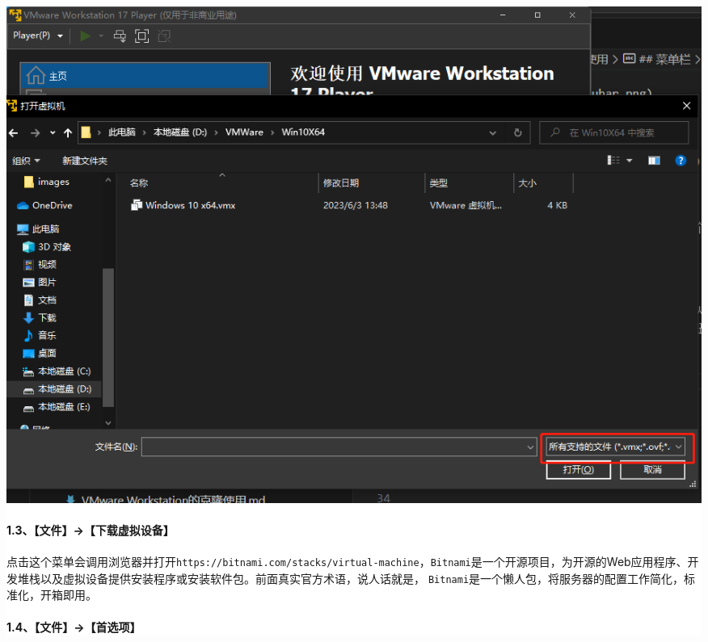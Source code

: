 ![](./images/04-player-open-page.png)

#### 1.3、【文件】→【下载虚拟设备】

点击这个菜单会调用浏览器并打开`https://bitnami.com/stacks/virtual-machine`，`Bitnami`是一个开源项目，为开源的Web应用程序、开发堆栈以及虚拟设备提供安装程序或安装软件包。前面真实官方术语，说人话就是， `Bitnami`是一个懒人包，将服务器的配置工作简化，标准化，开箱即用。

#### 1.4、【文件】→【首选项】
